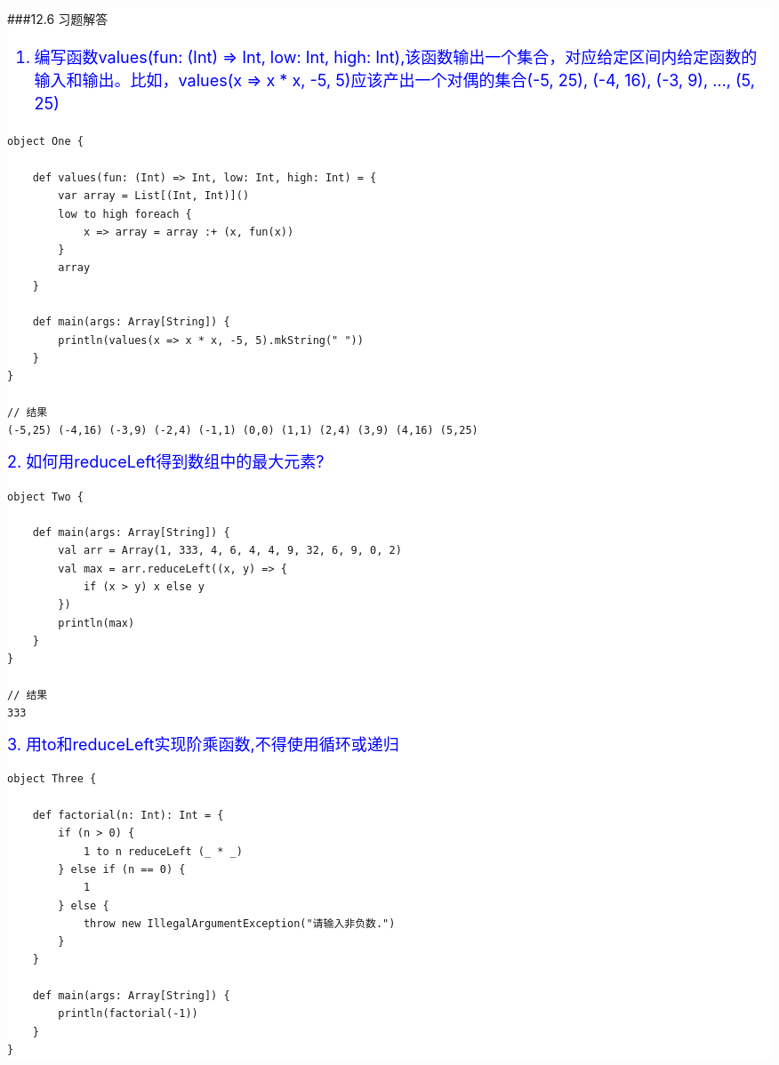 ###12.6 习题解答
<font size =4 color=Blue>
1. 编写函数values(fun: (Int) => Int, low: Int, high: Int),该函数输出一个集合，对应给定区间内给定函数的输入和输出。比如，values(x => x * x, -5, 5)应该产出一个对偶的集合(-5, 25), (-4, 16), (-3, 9), …, (5, 25)
</font>

```
object One {

    def values(fun: (Int) => Int, low: Int, high: Int) = {
        var array = List[(Int, Int)]()
        low to high foreach {
            x => array = array :+ (x, fun(x))
        }
        array
    }

    def main(args: Array[String]) {
        println(values(x => x * x, -5, 5).mkString(" "))
    }
}

// 结果
(-5,25) (-4,16) (-3,9) (-2,4) (-1,1) (0,0) (1,1) (2,4) (3,9) (4,16) (5,25)
```

<font size =4 color=Blue>
2. 如何用reduceLeft得到数组中的最大元素?
</font>

```
object Two {

    def main(args: Array[String]) {
        val arr = Array(1, 333, 4, 6, 4, 4, 9, 32, 6, 9, 0, 2)
        val max = arr.reduceLeft((x, y) => {
            if (x > y) x else y
        })
        println(max)
    }
}

// 结果
333
```

<font size =4 color=Blue>
3. 用to和reduceLeft实现阶乘函数,不得使用循环或递归
</font>

```
object Three {

    def factorial(n: Int): Int = {
        if (n > 0) {
            1 to n reduceLeft (_ * _)
        } else if (n == 0) {
            1
        } else {
            throw new IllegalArgumentException("请输入非负数.")
        }
    }

    def main(args: Array[String]) {
        println(factorial(-1))
    }
}
```
